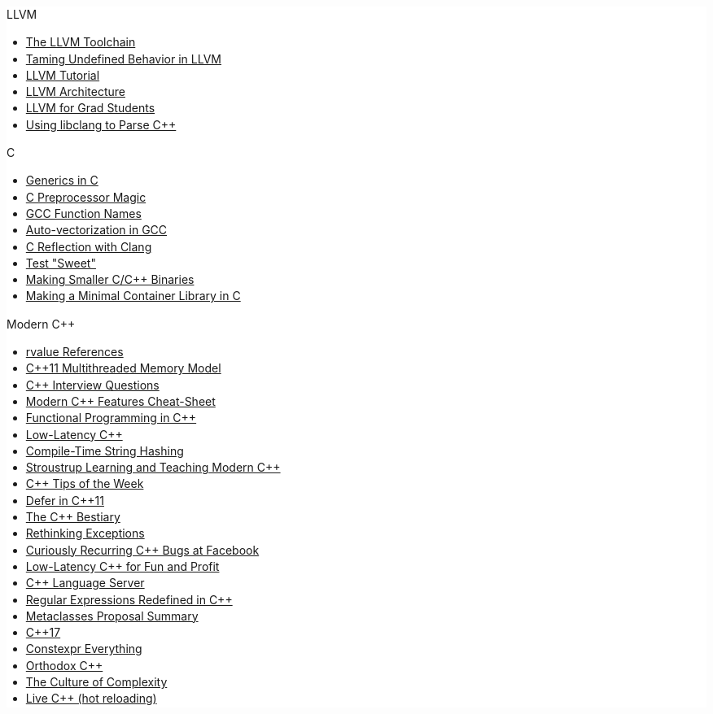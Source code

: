LLVM
- [The LLVM Toolchain](https://www.youtube.com/watch?v=uZI_Qla4pNA)
- [Taming Undefined Behavior in LLVM](https://blog.regehr.org/archives/1496)
- [LLVM Tutorial](http://llvm.org/docs/tutorial/)
- [LLVM Architecture](http://www.aosabook.org/en/llvm.html)
- [LLVM for Grad Students](http://www.cs.cornell.edu/~asampson/blog/llvm.html)
- [Using libclang to Parse C++](http://shaharmike.com/cpp/libclang/)

C
- [Generics in C](https://stackoverflow.com/questions/16522341/pseudo-generics-in-c)
- [C Preprocessor Magic](http://jhnet.co.uk/articles/cpp_magic)
- [GCC Function Names](https://gcc.gnu.org/onlinedocs/gcc/Function-Names.html)
- [Auto-vectorization in GCC](https://locklessinc.com/articles/vectorize/)
- [C Reflection with Clang](https://www.reddit.com/r/gamedev/comments/3lh0ba/using_clang_to_generate_c_reflection_data/)
- [Test "Sweet"](https://github.com/azmr/sweet)
- [Making Smaller C/C++ Binaries](http://ptspts.blogspot.com/2013/12/how-to-make-smaller-c-and-c-binaries.html)
- [Making a Minimal Container Library in C](http://ourmachinery.com/post/minimalist-container-library-in-c-part-2/)

Modern C++
- [rvalue References](http://thbecker.net/articles/rvalue_references/section_01.html)
- [C++11 Multithreaded Memory Model](http://stackoverflow.com/questions/6319146/c11-introduced-a-standardized-memory-model-what-does-it-mean-and-how-is-it-g?rq=1)
- [C++ Interview Questions](https://www.reddit.com/r/cpp/comments/62s5z9/here_is_a_list_of_things_i_have_been_quizzed_on/)
- [Modern C++ Features Cheat-Sheet](https://github.com/AnthonyCalandra/modern-cpp-features)
- [Functional Programming in C++](http://www.gamasutra.com/view/news/169296/Indepth_Functional_programming_in_C.php)
- [Low-Latency C++](https://github.com/CppCon/CppCon2017/blob/master/Presentations/When%20a%20Microsecond%20Is%20an%20Eternity/When%20a%20Microsecond%20Is%20an%20Eternity%20-%20Carl%20Cook%20-%20CppCon%202017.pdf)
- [Compile-Time String Hashing](https://handmade.network/forums/t/1507-compile_time_string_hashing_with_c++_constexpr_vs._your_own_preprocessor#13212)
- [Stroustrup Learning and Teaching Modern C++](https://www.youtube.com/watch?v=fX2W3nNjJIo)
- [C++ Tips of the Week](https://abseil.io/tips/)
- [Defer in C++11](http://www.gingerbill.org/article/defer-in-cpp.html)
- [The C++ Bestiary](http://videocortex.io/2017/Bestiary/)
- [Rethinking Exceptions](https://www.youtube.com/watch?v=OkgvqjJzH_Y)
- [Curiously Recurring C++ Bugs at Facebook](https://www.youtube.com/watch?v=lkgszkPnV8g)
- [Low-Latency C++ for Fun and Profit](https://www.youtube.com/watch?v=BxfT9fiUsZ4)
- [C++ Language Server](https://github.com/jacobdufault/cquery/#cquery)
- [Regular Expressions Redefined in C++](https://www.youtube.com/watch?v=3WGsN_Hp9QY)
- [Metaclasses Proposal Summary](http://www.fluentcpp.com/2017/08/04/metaclasses-cpp-summary/)
- [C++17](https://www.viva64.com/en/b/0533/)
- [Constexpr Everything](https://solarianprogrammer.com/2017/12/27/cpp-17-constexpr-everything-as-much-as-the-compiler-can/)
- [Orthodox C++](https://gist.github.com/bkaradzic/2e39896bc7d8c34e042b)
- [The Culture of Complexity](http://blog.greaterthanzero.com/post/58482859780/c-and-the-culture-of-complexity)
- [Live C++ (hot reloading)](https://molecular-matters.com/products_livepp.html)
